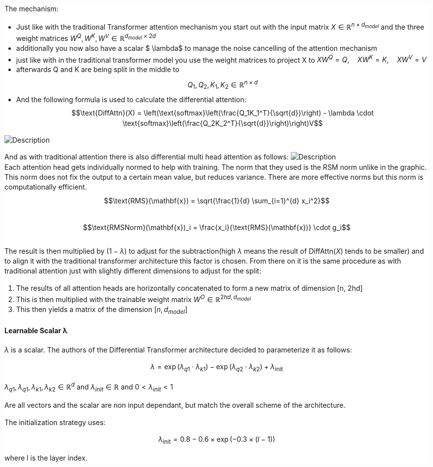 
The mechanism:
- Just like with the traditional Transformer attention mechanism you start out with the input matrix $X \in \mathbb{R}^{n\times d_{model}}$ and the three weight matrices $W^Q, W^K, W^V \in \mathbb{R}^{d_{model}\times 2d}$
- additionally you now also have a scalar $ \lambda$ to manage the noise cancelling of the attention mechanism
- just like with in the traditional transformer model you use the weight matrices to project X to $XW^Q = Q, \quad XW^K = K, \quad XW^V = V$
- afterwards Q and K are being split in the middle to $$Q_1, Q_2, K_1, K_2 \in \mathbb{R}^{n \times d}$$
- And the following formula is used to calculate the differential attention:
$$\text{DiffAttn}(X) = \left(\text{softmax}\left(\frac{Q_1K_1^T}{\sqrt{d}}\right) - \lambda \cdot \text{softmax}\left(\frac{Q_2K_2^T}{\sqrt{d}}\right)\right)V$$

![Description](/graphics/DiffAttnGraph.png)

And as with traditional attention there is also differential multi head attention as follows:
![Description](/graphics/diffmultiattention.jpg)  
Each attention head gets individually normed to help with training. The norm that they used is the RSM norm unlike in the graphic. This norm does not fix the output to a certain mean value, but reduces variance. There are more effective norms but this norm is computationally efficient.   
$$\text{RMS}(\mathbf{x}) = \sqrt{\frac{1}{d} \sum_{i=1}^{d} x_i^2}$$  
$$\text{RMSNorm}(\mathbf{x})_i = \frac{x_i}{\text{RMS}(\mathbf{x})} \cdot g_i$$  
The result is then multiplied by $(1-\lambda)$ to adjust for the subtraction(high $\lambda$ means the result of $\text{DiffAttn}(X)$ tends to be smaller) and to align it with the traditional transformer architecture this factor is chosen. 
From there on it is the same procedure as with traditional attention just with slightly different dimensions to adjust for the split:
1. The results of all attention heads are horizontally concatenated to form a new matrix of dimension [n, 2hd]
2. This is then multiplied with the trainable weight matrix $W^O \in \mathbb{R}^{2hd, d_{model}}$ 
3. This then yields a matrix of the dimension $[n, d_{model}]$ 



#### Learnable Scalar λ
$\lambda$ is a scalar. The authors of the Differential Transformer architecture decided to parameterize it as follows:

$$\lambda = \exp(\lambda_{q1} \cdot \lambda_{k1}) - \exp(\lambda_{q2} \cdot \lambda_{k2}) + \lambda_{\text{init}}$$

$\lambda_{q1}, \lambda_{q1}, \lambda_{k1}, \lambda_{k2} \in \mathbb{R}^{d}$ and $\lambda_{init} \in \mathbb{R} \text{ and } 0<\lambda_{init}<1$

Are all vectors and the scalar are non input dependant, but match the overall scheme of the architecture.

The initialization strategy uses:

$$\lambda_{\text{init}} = 0.8 - 0.6 \times \exp(-0.3 \times (l-1))$$

where l is the layer index. 
